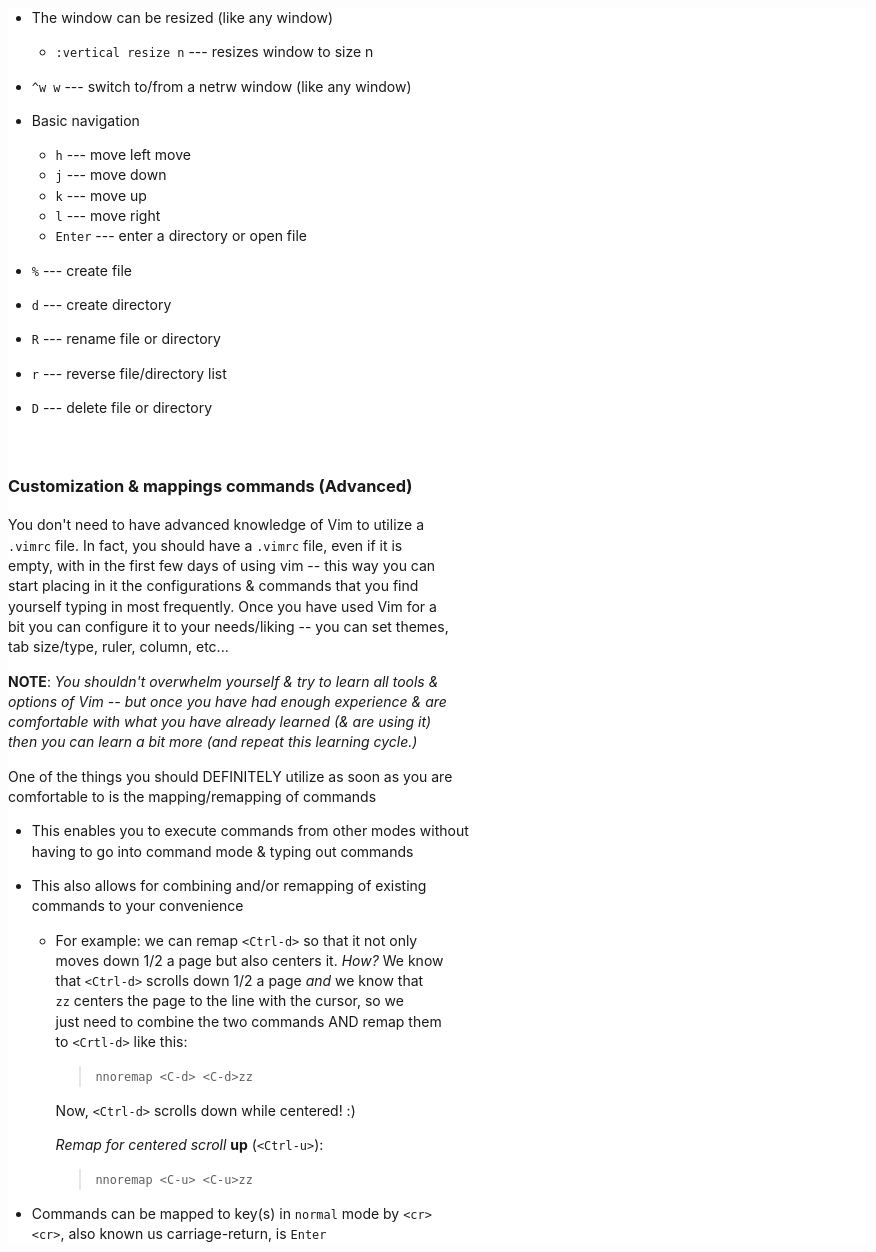   * The window can be resized (like any window)
     * `:vertical resize n` --- resizes window to size n
  * `^w w`           --- switch to/from a netrw window (like any window)

* Basic navigation
  * `h`              --- move left move
  * `j`              --- move down
  * `k`              --- move up
  * `l`              --- move right
  * `Enter`          --- enter a directory or open file
* `%`              --- create file 
* `d`              --- create directory 
* `R`              --- rename file or directory
* `r`              --- reverse file/directory list
* `D`              --- delete file or directory

<br>

### Customization & mappings commands (Advanced)
You don't need to have advanced knowledge of Vim to utilize a<br>
`.vimrc` file. In fact, you should have a `.vimrc` file, even if it is<br>
empty, with in the first few days of using vim -- this way you can<br>
start placing in it the configurations & commands that you find<br>
yourself typing in most frequently. Once you have used Vim for a<br>
bit you can configure it to your needs/liking -- you can set themes,<br>
tab size/type, ruler, column, etc...<br>

**NOTE**: *You shouldn't overwhelm yourself & try to learn all tools &*<br>
*options of Vim -- but once you have had enough experience & are*<br>
*comfortable with what you have already learned (& are using it)*<br>
*then you can learn a bit more (and repeat this learning cycle.)*<br>

One of the things you should DEFINITELY utilize as soon as you are<br>
comfortable to is the mapping/remapping of commands<br>

* This enables you to execute commands from other modes without<br>
  having to go into command mode & typing out commands
* This also allows for combining and/or remapping of existing<br>
  commands to your convenience 
  * For example: we can remap `<Ctrl-d>` so that it not only<br>
    moves down 1/2 a page but also centers it. *How?* We know<br>
    that `<Ctrl-d>` scrolls down 1/2 a page *and* we know that<br>
    `zz` centers the page to the line with the cursor, so we<br> 
    just need to combine the two commands AND remap them<br>
    to `<Crtl-d>` like this:

      > `nnoremap <C-d> <C-d>zz`

     Now, `<Ctrl-d>` scrolls down while centered! :)

     *Remap for centered scroll* **up** (`<Ctrl-u>`):

      > `nnoremap <C-u> <C-u>zz`


* Commands can be mapped to key(s) in `normal` mode by `<cr>`<br>
  `<cr>`, also known us carriage-return, is `Enter` 
